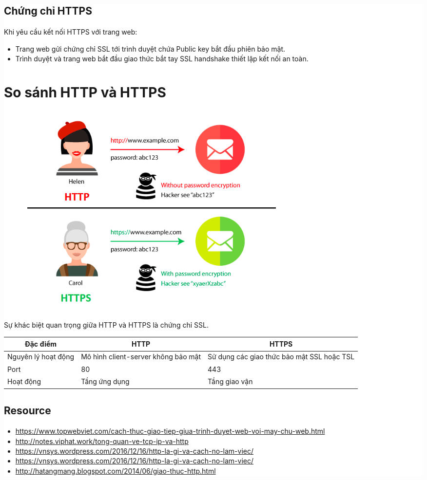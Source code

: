 ## Chứng chỉ HTTPS
Khi yêu cầu kết nối HTTPS với trang web:
- Trang web gửi chứng chỉ SSL tới trình duyệt chứa Public key bắt đầu phiên bảo mật.
- Trình duyệt và trang web bắt đầu giao thức bắt tay SSL handshake thiết lập kết nối an toàn.

# So sánh HTTP và HTTPS

![HTTP](images/HTTP_HTTPS.PNG)

Sự khác biệt quan trọng giữa HTTP và HTTPS là chứng chỉ SSL.

| Đặc điểm | HTTP | HTTPS | 
|----------|-----|--------|
| Nguyên lý hoạt động | Mô hình client-server không bảo mật | Sử dụng các giao thức bảo mật SSL hoặc TSL |
| Port| 80| 443 |
| Hoạt động | Tầng ứng dụng | Tầng giao vận |


## Resource
- https://www.topwebviet.com/cach-thuc-giao-tiep-giua-trinh-duyet-web-voi-may-chu-web.html
- http://notes.viphat.work/tong-quan-ve-tcp-ip-va-http
- https://vnsys.wordpress.com/2016/12/16/http-la-gi-va-cach-no-lam-viec/
- https://vnsys.wordpress.com/2016/12/16/http-la-gi-va-cach-no-lam-viec/
- http://hatangmang.blogspot.com/2014/06/giao-thuc-http.html